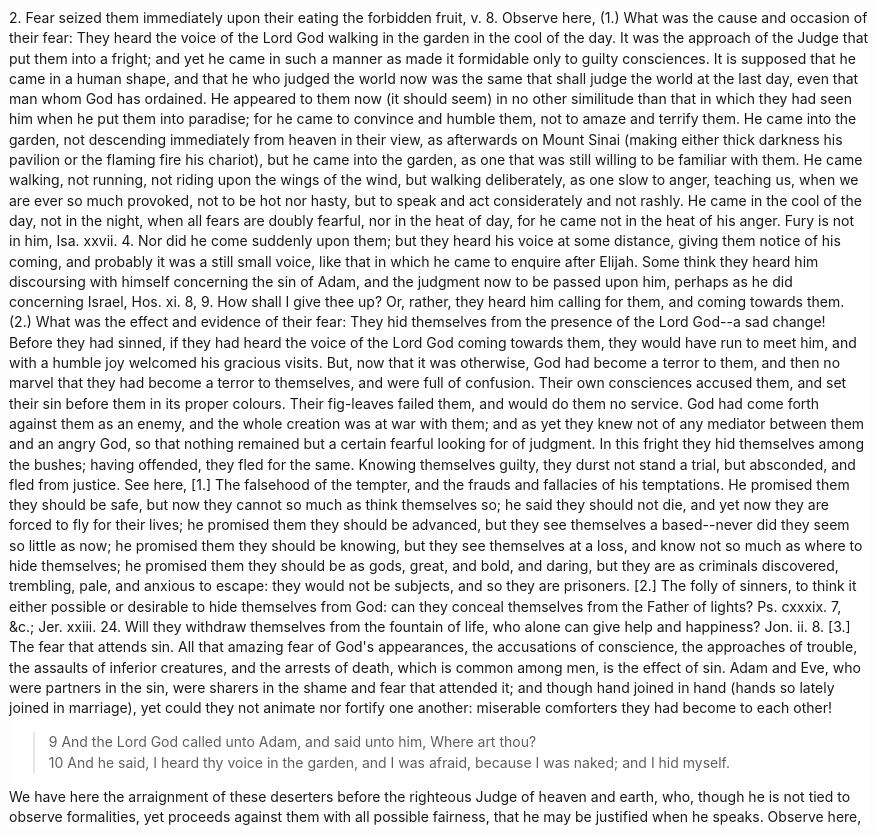 2\. Fear seized them immediately upon their eating the forbidden fruit, v. 8\. Observe here, (1\.) What was the cause and occasion of their fear: They heard the voice of the Lord God walking in the garden in the cool of the day. It was the approach of the Judge that put them into a fright; and yet he came in such a manner as made it formidable only to guilty consciences. It is supposed that he came in a human shape, and that he who judged the world now was the same that shall judge the world at the last day, even that man whom God has ordained. He appeared to them now (it should seem) in no other similitude than that in which they had seen him when he put them into paradise; for he came to convince and humble them, not to amaze and terrify them. He came into the garden, not descending immediately from heaven in their view, as afterwards on Mount Sinai (making either thick darkness his pavilion or the flaming fire his chariot), but he came into the garden, as one that was still willing to be familiar with them. He came walking, not running, not riding upon the wings of the wind, but walking deliberately, as one slow to anger, teaching us, when we are ever so much provoked, not to be hot nor hasty, but to speak and act considerately and not rashly. He came in the cool of the day, not in the night, when all fears are doubly fearful, nor in the heat of day, for he came not in the heat of his anger. Fury is not in him, Isa. xxvii. 4\. Nor did he come suddenly upon them; but they heard his voice at some distance, giving them notice of his coming, and probably it was a still small voice, like that in which he came to enquire after Elijah. Some think they heard him discoursing with himself concerning the sin of Adam, and the judgment now to be passed upon him, perhaps as he did concerning Israel, Hos. xi. 8, 9\. How shall I give thee up? Or, rather, they heard him calling for them, and coming towards them. (2\.) What was the effect and evidence of their fear: They hid themselves from the presence of the Lord God--a sad change! Before they had sinned, if they had heard the voice of the Lord God coming towards them, they would have run to meet him, and with a humble joy welcomed his gracious visits. But, now that it was otherwise, God had become a terror to them, and then no marvel that they had become a terror to themselves, and were full of confusion. Their own consciences accused them, and set their sin before them in its proper colours. Their fig-leaves failed them, and would do them no service. God had come forth against them as an enemy, and the whole creation was at war with them; and as yet they knew not of any mediator between them and an angry God, so that nothing remained but a certain fearful looking for of judgment. In this fright they hid themselves among the bushes; having offended, they fled for the same. Knowing themselves guilty, they durst not stand a trial, but absconded, and fled from justice. See here, [1\.] The falsehood of the tempter, and the frauds and fallacies of his temptations. He promised them they should be safe, but now they cannot so much as think themselves so; he said they should not die, and yet now they are forced to fly for their lives; he promised them they should be advanced, but they see themselves a based--never did they seem so little as now; he promised them they should be knowing, but they see themselves at a loss, and know not so much as where to hide themselves; he promised them they should be as gods, great, and bold, and daring, but they are as criminals discovered, trembling, pale, and anxious to escape: they would not be subjects, and so they are prisoners. [2\.] The folly of sinners, to think it either possible or desirable to hide themselves from God: can they conceal themselves from the Father of lights? Ps. cxxxix. 7, &c.; Jer. xxiii. 24\. Will they withdraw themselves from the fountain of life, who alone can give help and happiness? Jon. ii. 8\. [3\.] The fear that attends sin. All that amazing fear of God's appearances, the accusations of conscience, the approaches of trouble, the assaults of inferior creatures, and the arrests of death, which is common among men, is the effect of sin. Adam and Eve, who were partners in the sin, were sharers in the shame and fear that attended it; and though hand joined in hand (hands so lately joined in marriage), yet could they not animate nor fortify one
another: miserable comforters they had become to each other!

> 9 And the Lord God called unto Adam, and said unto him, Where art thou?   
> 10 And he said, I heard thy voice in the garden, and I was afraid, because I was naked; and I hid myself.

We have here the arraignment of these deserters before the righteous Judge of heaven and earth, who, though he is not tied to observe formalities, yet proceeds against them with all possible fairness, that he may be justified when he speaks. Observe here,
